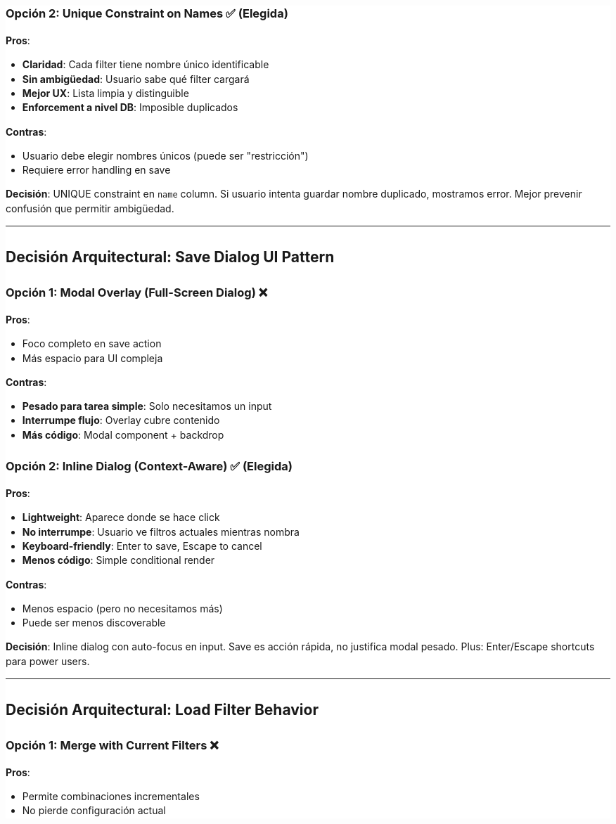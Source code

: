### Opción 2: Unique Constraint on Names ✅ (Elegida)

**Pros**:
- **Claridad**: Cada filter tiene nombre único identificable
- **Sin ambigüedad**: Usuario sabe qué filter cargará
- **Mejor UX**: Lista limpia y distinguible
- **Enforcement a nivel DB**: Imposible duplicados

**Contras**:
- Usuario debe elegir nombres únicos (puede ser "restricción")
- Requiere error handling en save

**Decisión**: UNIQUE constraint en `name` column. Si usuario intenta guardar nombre duplicado, mostramos error. Mejor prevenir confusión que permitir ambigüedad.

---

## Decisión Arquitectural: Save Dialog UI Pattern

### Opción 1: Modal Overlay (Full-Screen Dialog) ❌

**Pros**:
- Foco completo en save action
- Más espacio para UI compleja

**Contras**:
- **Pesado para tarea simple**: Solo necesitamos un input
- **Interrumpe flujo**: Overlay cubre contenido
- **Más código**: Modal component + backdrop

### Opción 2: Inline Dialog (Context-Aware) ✅ (Elegida)

**Pros**:
- **Lightweight**: Aparece donde se hace click
- **No interrumpe**: Usuario ve filtros actuales mientras nombra
- **Keyboard-friendly**: Enter to save, Escape to cancel
- **Menos código**: Simple conditional render

**Contras**:
- Menos espacio (pero no necesitamos más)
- Puede ser menos discoverable

**Decisión**: Inline dialog con auto-focus en input. Save es acción rápida, no justifica modal pesado. Plus: Enter/Escape shortcuts para power users.

---

## Decisión Arquitectural: Load Filter Behavior

### Opción 1: Merge with Current Filters ❌

**Pros**:
- Permite combinaciones incrementales
- No pierde configuración actual

